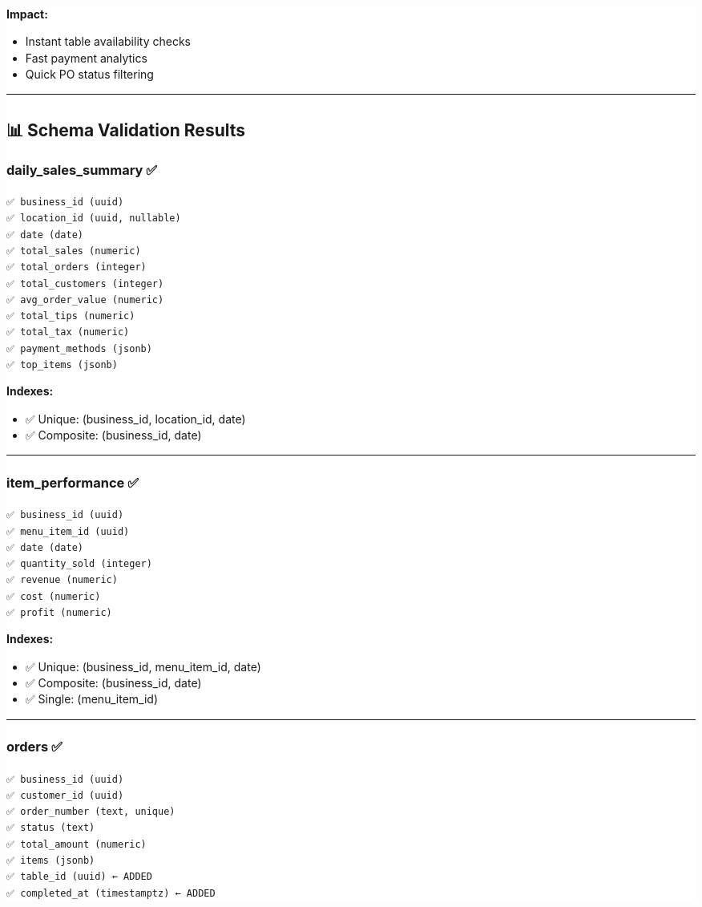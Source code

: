 **Impact:**
- Instant table availability checks
- Fast payment analytics
- Quick PO status filtering

---

## 📊 **Schema Validation Results**

### daily_sales_summary ✅
```
✅ business_id (uuid)
✅ location_id (uuid, nullable)
✅ date (date)
✅ total_sales (numeric)
✅ total_orders (integer)
✅ total_customers (integer)
✅ avg_order_value (numeric)
✅ total_tips (numeric)
✅ total_tax (numeric)
✅ payment_methods (jsonb)
✅ top_items (jsonb)
```

**Indexes:**
- ✅ Unique: (business_id, location_id, date)
- ✅ Composite: (business_id, date)

---

### item_performance ✅
```
✅ business_id (uuid)
✅ menu_item_id (uuid)
✅ date (date)
✅ quantity_sold (integer)
✅ revenue (numeric)
✅ cost (numeric)
✅ profit (numeric)
```

**Indexes:**
- ✅ Unique: (business_id, menu_item_id, date)
- ✅ Composite: (business_id, date)
- ✅ Single: (menu_item_id)

---

### orders ✅
```
✅ business_id (uuid)
✅ customer_id (uuid)
✅ order_number (text, unique)
✅ status (text)
✅ total_amount (numeric)
✅ items (jsonb)
✅ table_id (uuid) ← ADDED
✅ completed_at (timestamptz) ← ADDED
```
